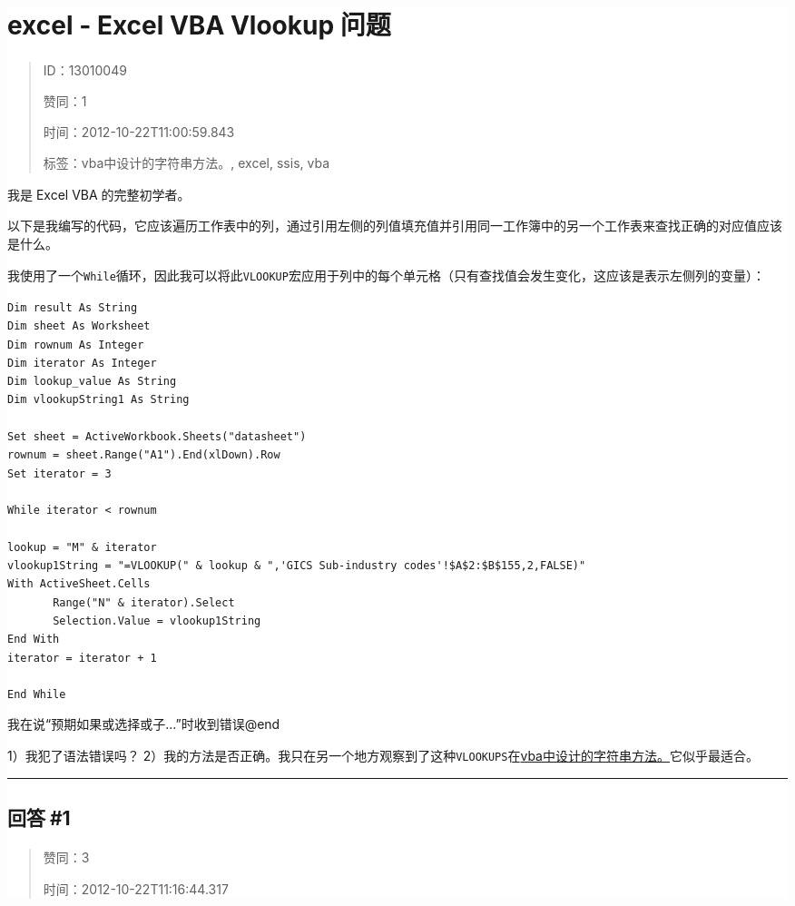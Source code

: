 # excel - Excel VBA Vlookup 问题

> ID：13010049
> 
> 赞同：1
> 
> 时间：2012-10-22T11:00:59.843
> 
> 标签：vba中设计的字符串方法。, excel, ssis, vba

我是 Excel VBA 的完整初学者。

以下是我编写的代码，它应该遍历工作表中的列，通过引用左侧的列值填充值并引用同一工作簿中的另一个工作表来查找正确的对应值应该是什么。

我使用了一个`While`循环，因此我可以将此`VLOOKUP`宏应用于列中的每个单元格（只有查找值会发生变化，这应该是表示左侧列的变量）：

```
Dim result As String
Dim sheet As Worksheet
Dim rownum As Integer
Dim iterator As Integer
Dim lookup_value As String
Dim vlookupString1 As String

Set sheet = ActiveWorkbook.Sheets("datasheet")
rownum = sheet.Range("A1").End(xlDown).Row
Set iterator = 3

While iterator < rownum

lookup = "M" & iterator
vlookup1String = "=VLOOKUP(" & lookup & ",'GICS Sub-industry codes'!$A$2:$B$155,2,FALSE)"
With ActiveSheet.Cells
       Range("N" & iterator).Select
       Selection.Value = vlookup1String
End With
iterator = iterator + 1

End While 
```

我在说“预期如果或选择或子...”时收到错误@end

1）我犯了语法错误吗？
2）我的方法是否正确。我只在另一个地方观察到了这种`VLOOKUPS`在[vba中设计的字符串方法。](/questions/tagged/vba "显示标记为“vba”的问题")它似乎最适合。

* * *

## 回答 #1

> 赞同：3
> 
> 时间：2012-10-22T11:16:44.317
